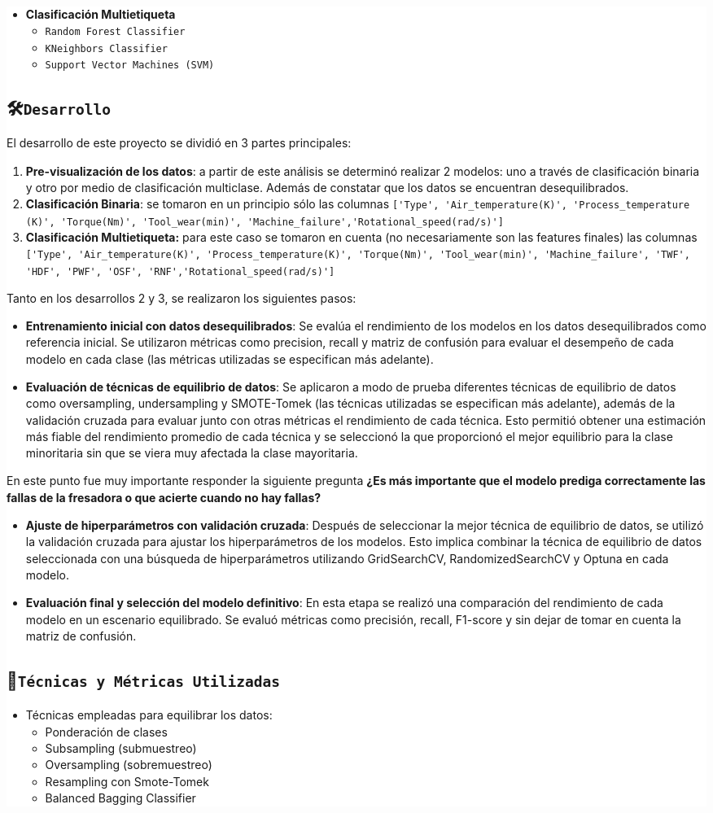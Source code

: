 - **Clasificación Multietiqueta**
  - ```Random Forest Classifier```
  - ```KNeighbors Classifier```
  - ```Support Vector Machines (SVM)```

## ​🛠️```​Desarrollo```

El desarrollo de este proyecto se dividió en 3 partes principales:

1. **Pre-visualización de los datos**: a partir de este análisis se determinó realizar 2 modelos: uno a través de clasificación binaria y otro por medio de clasificación multiclase. Además de constatar que los datos se encuentran desequilibrados.
2. **Clasificación Binaria**: se tomaron en un principio sólo las columnas ```['Type', 'Air_temperature(K)', 'Process_temperature(K)', 'Torque(Nm)',
'Tool_wear(min)', 'Machine_failure','Rotational_speed(rad/s)']```
3. **Clasificación Multietiqueta:** para este caso se tomaron en cuenta (no necesariamente son las features finales) las columnas ```['Type', 'Air_temperature(K)', 'Process_temperature(K)', 'Torque(Nm)', 'Tool_wear(min)', 'Machine_failure', 'TWF', 'HDF', 'PWF', 'OSF', 'RNF','Rotational_speed(rad/s)']```

Tanto en los desarrollos 2 y 3, se realizaron los siguientes pasos:

- **Entrenamiento inicial con datos desequilibrados**: Se evalúa el rendimiento de los modelos en los datos desequilibrados como referencia inicial. Se utilizaron métricas como precision, recall y matriz de confusión para evaluar el desempeño de cada modelo en cada clase (las métricas utilizadas se especifican más adelante).

- **Evaluación de técnicas de equilibrio de datos**: Se aplicaron a modo de prueba diferentes técnicas de equilibrio de datos como oversampling, undersampling y SMOTE-Tomek (las técnicas utilizadas se especifican más adelante), además de la validación cruzada para evaluar junto con otras métricas el rendimiento de cada técnica. Esto permitió obtener una estimación más fiable del rendimiento promedio de cada técnica y se seleccionó la que proporcionó el mejor equilibrio para la clase minoritaria sin que se viera muy afectada la clase mayoritaria.

En este punto fue muy importante responder la siguiente pregunta **¿Es más importante que el modelo prediga correctamente las fallas de la fresadora o que acierte cuando no hay fallas?**

- **Ajuste de hiperparámetros con validación cruzada**: Después de seleccionar la mejor técnica de equilibrio de datos, se utilizó la validación cruzada para ajustar los hiperparámetros de los modelos. Esto implica combinar la técnica de equilibrio de datos seleccionada con una búsqueda de hiperparámetros utilizando GridSearchCV,  RandomizedSearchCV y Optuna en cada modelo.

- **Evaluación final y selección del modelo definitivo**: En esta etapa se realizó una comparación del rendimiento de cada modelo en un escenario equilibrado. Se evaluó métricas como precisión, recall, F1-score y sin dejar de tomar en cuenta la matriz de confusión.

## 🔎```Técnicas y Métricas Utilizadas```

- Técnicas empleadas para equilibrar los datos:
  - Ponderación de clases
  - Subsampling (submuestreo)
  - Oversampling (sobremuestreo)
  - Resampling con Smote-Tomek
  - Balanced Bagging Classifier
